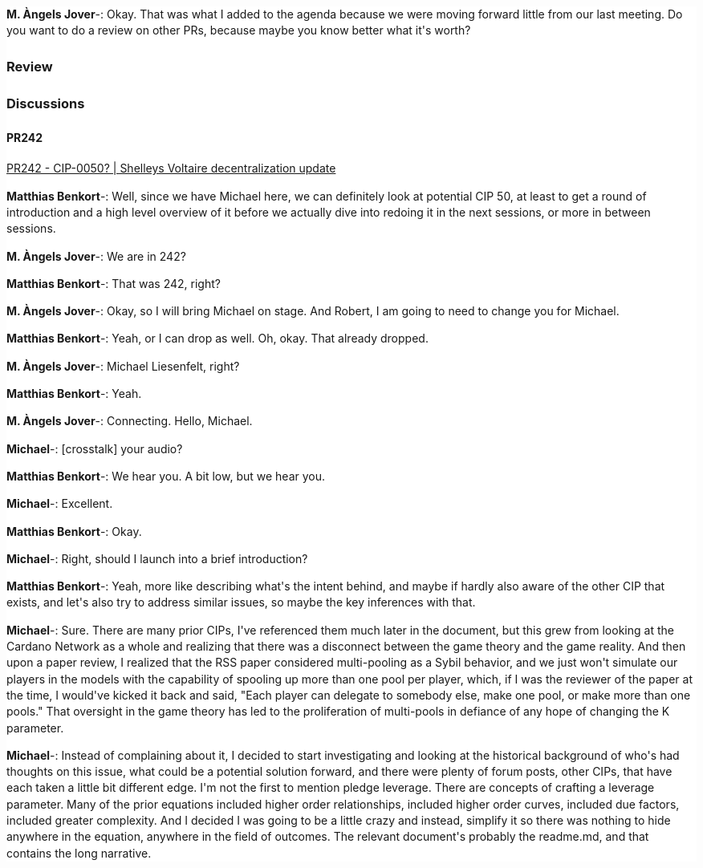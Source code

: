 **M. Àngels Jover**-: Okay. That was what I added to the agenda because we were moving forward little from our last meeting. Do you want to do a review on other PRs, because maybe you know better what it's worth?

### Review 

### Discussions

#### PR242
 [PR242 - CIP-0050? | Shelleys Voltaire decentralization update](https://github.com/cardano-foundation/CIPs/pull/242)

**Matthias Benkort**-:  Well, since we have Michael here, we can definitely look at potential CIP 50, at least to get a round of introduction and a high level overview of it before we actually dive into redoing it in the next sessions, or more in between sessions.

**M. Àngels Jover**-: We are in 242?

**Matthias Benkort**-:  That was 242, right?

**M. Àngels Jover**-: Okay, so I will bring Michael on stage. And Robert, I am going to need to change you for Michael.

**Matthias Benkort**-:  Yeah, or I can drop as well. Oh, okay. That already dropped.

**M. Àngels Jover**-: Michael Liesenfelt, right?

**Matthias Benkort**-:  Yeah.

**M. Àngels Jover**-: Connecting. Hello, Michael.

**Michael**-:  [crosstalk] your audio?

**Matthias Benkort**-:  We hear you. A bit low, but we hear you.

**Michael**-:  Excellent.

**Matthias Benkort**-:  Okay.

**Michael**-:  Right, should I launch into a brief introduction?

**Matthias Benkort**-:  Yeah, more like describing what's the intent behind, and maybe if hardly also aware of the other CIP that exists, and let's also try to address similar issues, so maybe the key inferences with that.

**Michael**-:  Sure. There are many prior CIPs, I've referenced them much later in the document, but this grew from looking at the Cardano Network as a whole and realizing that there was a disconnect between the game theory and the game reality. And then upon a paper review, I realized that the RSS paper considered multi-pooling as a Sybil behavior, and we just won't simulate our players in the models with the capability of spooling up more than one pool per player, which, if I was the reviewer of the paper at the time, I would've kicked it back and said, "Each player can delegate to somebody else, make one pool, or make more than one pools." That oversight in the game theory has led to the proliferation of multi-pools in defiance of any hope of changing the K parameter.

**Michael**-:  Instead of complaining about it, I decided to start investigating and looking at the historical background of who's had thoughts on this issue, what could be a potential solution forward, and there were plenty of forum posts, other CIPs, that have each taken a little bit different edge. I'm not the first to mention pledge leverage. There are concepts of crafting a leverage parameter. Many of the prior equations included higher order relationships, included higher order curves, included due factors, included greater complexity. And I decided I was going to be a little crazy and instead, simplify it so there was nothing to hide anywhere in the equation, anywhere in the field of outcomes. The relevant document's probably the readme.md, and that contains the long narrative.
